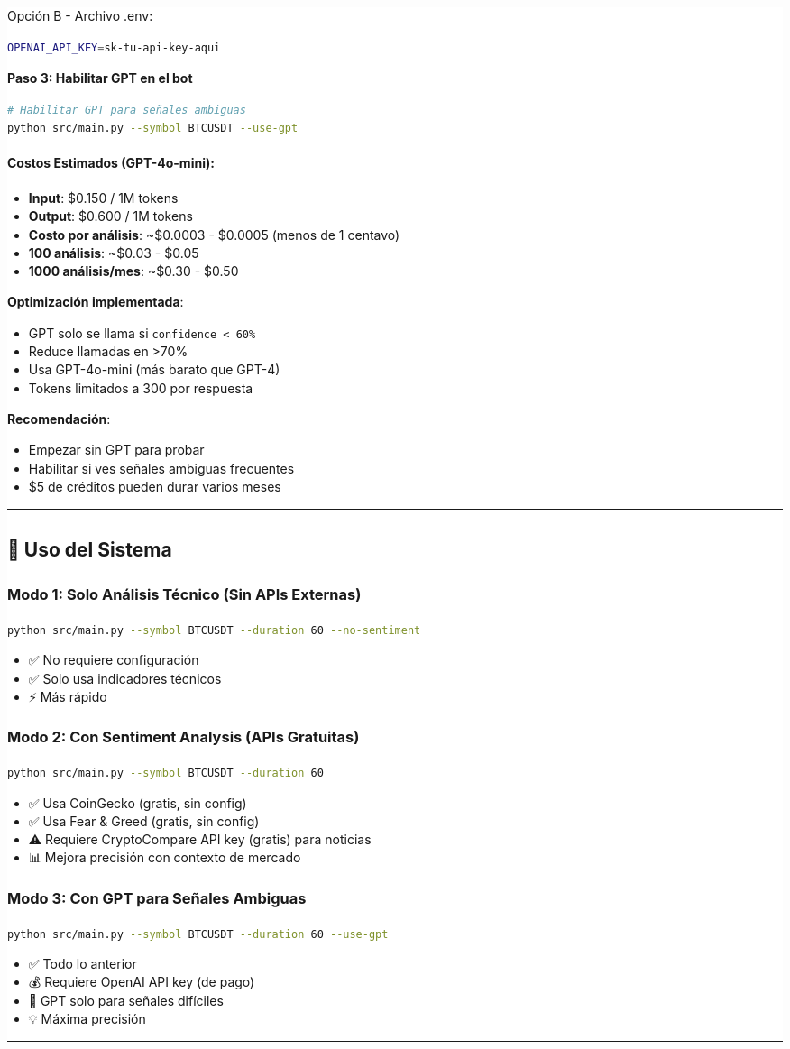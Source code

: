 Opción B - Archivo .env:
```bash
OPENAI_API_KEY=sk-tu-api-key-aqui
```

**Paso 3: Habilitar GPT en el bot**
```bash
# Habilitar GPT para señales ambiguas
python src/main.py --symbol BTCUSDT --use-gpt
```

#### Costos Estimados (GPT-4o-mini):
- **Input**: $0.150 / 1M tokens
- **Output**: $0.600 / 1M tokens
- **Costo por análisis**: ~$0.0003 - $0.0005 (menos de 1 centavo)
- **100 análisis**: ~$0.03 - $0.05
- **1000 análisis/mes**: ~$0.30 - $0.50

**Optimización implementada**:
- GPT solo se llama si `confidence < 60%`
- Reduce llamadas en >70%
- Usa GPT-4o-mini (más barato que GPT-4)
- Tokens limitados a 300 por respuesta

**Recomendación**: 
- Empezar sin GPT para probar
- Habilitar si ves señales ambiguas frecuentes
- $5 de créditos pueden durar varios meses

---

## 🚀 Uso del Sistema

### Modo 1: Solo Análisis Técnico (Sin APIs Externas)
```bash
python src/main.py --symbol BTCUSDT --duration 60 --no-sentiment
```
- ✅ No requiere configuración
- ✅ Solo usa indicadores técnicos
- ⚡ Más rápido

### Modo 2: Con Sentiment Analysis (APIs Gratuitas)
```bash
python src/main.py --symbol BTCUSDT --duration 60
```
- ✅ Usa CoinGecko (gratis, sin config)
- ✅ Usa Fear & Greed (gratis, sin config)
- ⚠️ Requiere CryptoCompare API key (gratis) para noticias
- 📊 Mejora precisión con contexto de mercado

### Modo 3: Con GPT para Señales Ambiguas
```bash
python src/main.py --symbol BTCUSDT --duration 60 --use-gpt
```
- ✅ Todo lo anterior
- 💰 Requiere OpenAI API key (de pago)
- 🎯 GPT solo para señales difíciles
- 💡 Máxima precisión

---